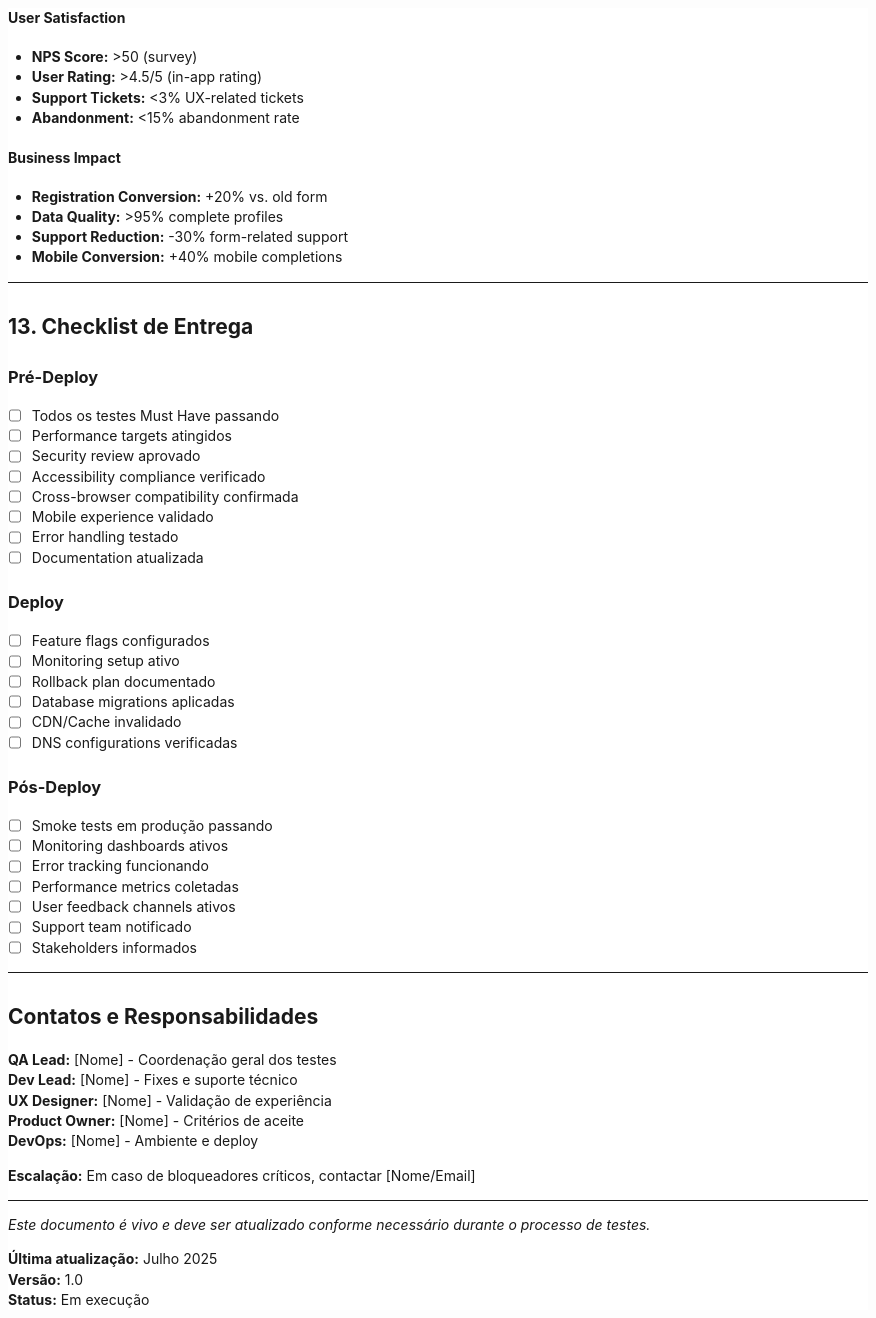 #### User Satisfaction
- **NPS Score:** >50 (survey)
- **User Rating:** >4.5/5 (in-app rating)
- **Support Tickets:** <3% UX-related tickets
- **Abandonment:** <15% abandonment rate

#### Business Impact
- **Registration Conversion:** +20% vs. old form
- **Data Quality:** >95% complete profiles
- **Support Reduction:** -30% form-related support
- **Mobile Conversion:** +40% mobile completions

---

## 13. Checklist de Entrega

### Pré-Deploy
- [ ] Todos os testes Must Have passando
- [ ] Performance targets atingidos
- [ ] Security review aprovado
- [ ] Accessibility compliance verificado
- [ ] Cross-browser compatibility confirmada
- [ ] Mobile experience validado
- [ ] Error handling testado
- [ ] Documentation atualizada

### Deploy
- [ ] Feature flags configurados
- [ ] Monitoring setup ativo
- [ ] Rollback plan documentado
- [ ] Database migrations aplicadas
- [ ] CDN/Cache invalidado
- [ ] DNS configurations verificadas

### Pós-Deploy
- [ ] Smoke tests em produção passando
- [ ] Monitoring dashboards ativos
- [ ] Error tracking funcionando
- [ ] Performance metrics coletadas
- [ ] User feedback channels ativos
- [ ] Support team notificado
- [ ] Stakeholders informados

---

## Contatos e Responsabilidades

**QA Lead:** [Nome] - Coordenação geral dos testes  
**Dev Lead:** [Nome] - Fixes e suporte técnico  
**UX Designer:** [Nome] - Validação de experiência  
**Product Owner:** [Nome] - Critérios de aceite  
**DevOps:** [Nome] - Ambiente e deploy  

**Escalação:** Em caso de bloqueadores críticos, contactar [Nome/Email]

---

*Este documento é vivo e deve ser atualizado conforme necessário durante o processo de testes.*

**Última atualização:** Julho 2025  
**Versão:** 1.0  
**Status:** Em execução
